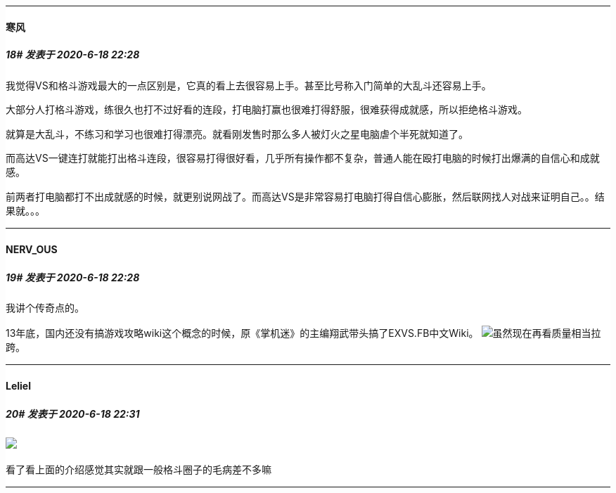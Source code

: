 





-----

####  寒风  
##### 18#       发表于 2020-6-18 22:28




我觉得VS和格斗游戏最大的一点区别是，它真的看上去很容易上手。甚至比号称入门简单的大乱斗还容易上手。


大部分人打格斗游戏，练很久也打不过好看的连段，打电脑打赢也很难打得舒服，很难获得成就感，所以拒绝格斗游戏。

就算是大乱斗，不练习和学习也很难打得漂亮。就看刚发售时那么多人被灯火之星电脑虐个半死就知道了。

而高达VS一键连打就能打出格斗连段，很容易打得很好看，几乎所有操作都不复杂，普通人能在殴打电脑的时候打出爆满的自信心和成就感。


前两者打电脑都打不出成就感的时候，就更别说网战了。而高达VS是非常容易打电脑打得自信心膨胀，然后联网找人对战来证明自己。。结果就。。。







-----

####  NERV_OUS  
##### 19#       发表于 2020-6-18 22:28




我讲个传奇点的。

13年底，国内还没有搞游戏攻略wiki这个概念的时候，原《掌机迷》的主编翔武带头搞了EXVS.FB中文Wiki。
<img src="https://static.saraba1st.com/image/smiley/face2017/001.png" referrerpolicy="no-referrer">虽然现在再看质量相当拉跨。







-----

####  Leliel  
##### 20#       发表于 2020-6-18 22:31



<img src="https://static.saraba1st.com/image/smiley/face2017/037.png" referrerpolicy="no-referrer">


看了看上面的介绍感觉其实就跟一般格斗圈子的毛病差不多嘛







-----
